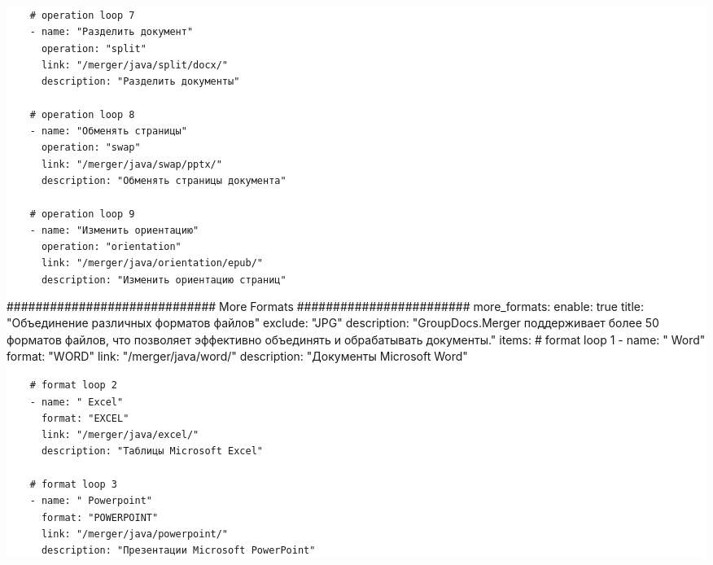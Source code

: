         # operation loop 7
        - name: "Разделить документ"
          operation: "split"
          link: "/merger/java/split/docx/"
          description: "Разделить документы"

        # operation loop 8
        - name: "Обменять страницы"
          operation: "swap"
          link: "/merger/java/swap/pptx/"
          description: "Обменять страницы документа"

        # operation loop 9
        - name: "Изменить ориентацию"
          operation: "orientation"
          link: "/merger/java/orientation/epub/"
          description: "Изменить ориентацию страниц"
          
        
          
############################# More Formats ########################
more_formats:
    enable: true
    title: "Объединение различных форматов файлов"
    exclude: "JPG"
    description: "GroupDocs.Merger поддерживает более 50 форматов файлов, что позволяет эффективно объединять и обрабатывать документы."
    items: 
        # format loop 1
        - name: " Word"
          format: "WORD"
          link: "/merger/java/word/"
          description: "Документы Microsoft Word"

        # format loop 2
        - name: " Excel"
          format: "EXCEL"
          link: "/merger/java/excel/"
          description: "Таблицы Microsoft Excel"

        # format loop 3
        - name: " Powerpoint"
          format: "POWERPOINT"
          link: "/merger/java/powerpoint/"
          description: "Презентации Microsoft PowerPoint"
